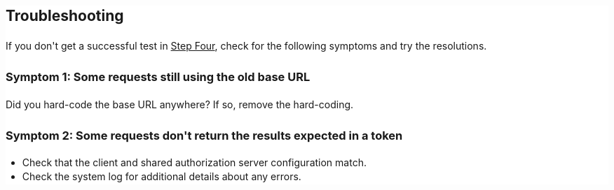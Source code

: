 
## Troubleshooting

If you don't get a successful test in [Step Four](#step-four-test-your-configuration),
check for the following symptoms and try the resolutions.

### Symptom 1: Some requests still using the old base URL

Did you hard-code the base URL anywhere? If so, remove the hard-coding.

### Symptom 2: Some requests don't return the results expected in a token

* Check that the client and shared authorization server configuration match.
* Check the system log for additional details about any errors.
